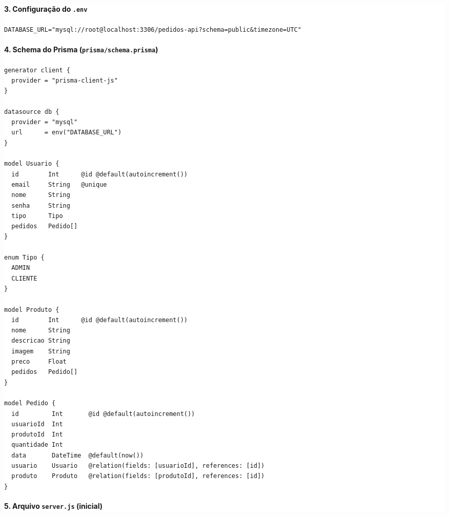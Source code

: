 #### 3. Configuração do `.env`

```env
DATABASE_URL="mysql://root@localhost:3306/pedidos-api?schema=public&timezone=UTC"
```

#### 4. Schema do Prisma (`prisma/schema.prisma`)

```prisma
generator client {
  provider = "prisma-client-js"
}

datasource db {
  provider = "mysql"
  url      = env("DATABASE_URL")
}

model Usuario {
  id        Int      @id @default(autoincrement())
  email     String   @unique
  nome      String
  senha     String
  tipo      Tipo
  pedidos   Pedido[]
}

enum Tipo {
  ADMIN
  CLIENTE
}

model Produto {
  id        Int      @id @default(autoincrement())
  nome      String
  descricao String
  imagem    String
  preco     Float
  pedidos   Pedido[]
}

model Pedido {
  id         Int       @id @default(autoincrement())
  usuarioId  Int
  produtoId  Int
  quantidade Int
  data       DateTime  @default(now())
  usuario    Usuario   @relation(fields: [usuarioId], references: [id])
  produto    Produto   @relation(fields: [produtoId], references: [id])
}
```

#### 5. Arquivo `server.js` (inicial)
